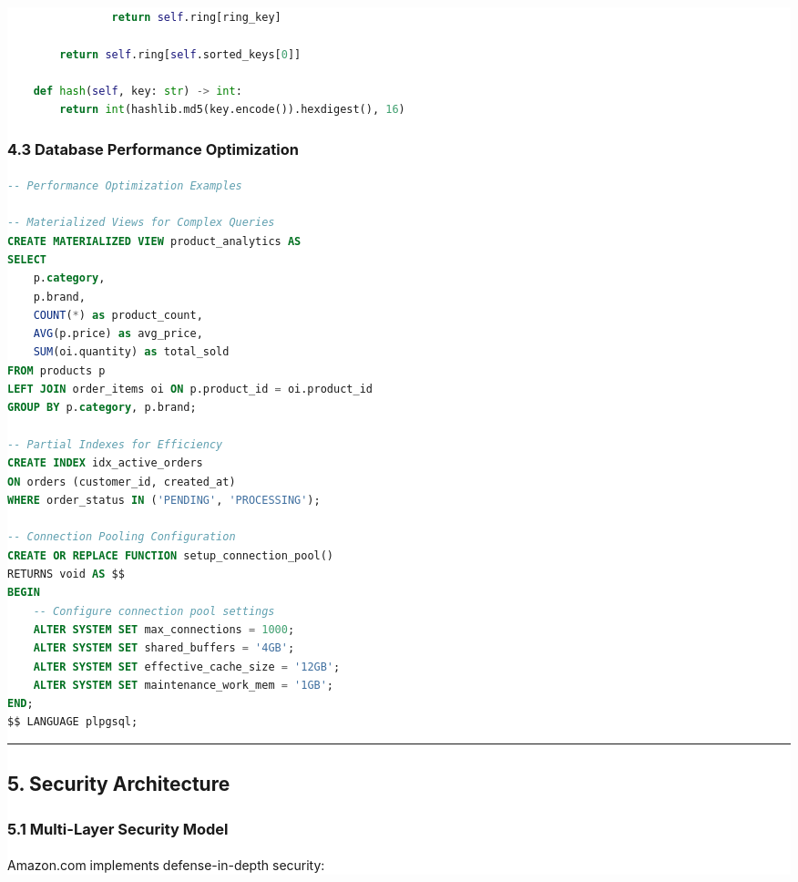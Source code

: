```python
                return self.ring[ring_key]
        
        return self.ring[self.sorted_keys[0]]
    
    def hash(self, key: str) -> int:
        return int(hashlib.md5(key.encode()).hexdigest(), 16)
```

### 4.3 Database Performance Optimization

```sql
-- Performance Optimization Examples

-- Materialized Views for Complex Queries
CREATE MATERIALIZED VIEW product_analytics AS
SELECT 
    p.category,
    p.brand,
    COUNT(*) as product_count,
    AVG(p.price) as avg_price,
    SUM(oi.quantity) as total_sold
FROM products p
LEFT JOIN order_items oi ON p.product_id = oi.product_id
GROUP BY p.category, p.brand;

-- Partial Indexes for Efficiency
CREATE INDEX idx_active_orders 
ON orders (customer_id, created_at) 
WHERE order_status IN ('PENDING', 'PROCESSING');

-- Connection Pooling Configuration
CREATE OR REPLACE FUNCTION setup_connection_pool()
RETURNS void AS $$
BEGIN
    -- Configure connection pool settings
    ALTER SYSTEM SET max_connections = 1000;
    ALTER SYSTEM SET shared_buffers = '4GB';
    ALTER SYSTEM SET effective_cache_size = '12GB';
    ALTER SYSTEM SET maintenance_work_mem = '1GB';
END;
$$ LANGUAGE plpgsql;
```

---

## 5. Security Architecture

### 5.1 Multi-Layer Security Model

Amazon.com implements defense-in-depth security:
